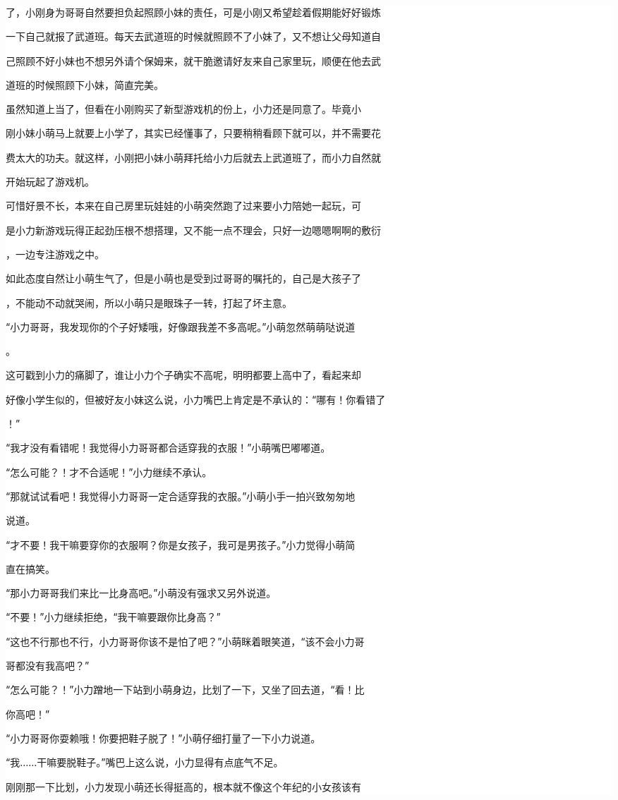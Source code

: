了，小刚身为哥哥自然要担负起照顾小妹的责任，可是小刚又希望趁着假期能好好锻炼

一下自己就报了武道班。每天去武道班的时候就照顾不了小妹了，又不想让父母知道自

己照顾不好小妹也不想另外请个保姆来，就干脆邀请好友来自己家里玩，顺便在他去武

道班的时候照顾下小妹，简直完美。

虽然知道上当了，但看在小刚购买了新型游戏机的份上，小力还是同意了。毕竟小

刚小妹小萌马上就要上小学了，其实已经懂事了，只要稍稍看顾下就可以，并不需要花

费太大的功夫。就这样，小刚把小妹小萌拜托给小力后就去上武道班了，而小力自然就

开始玩起了游戏机。

可惜好景不长，本来在自己房里玩娃娃的小萌突然跑了过来要小力陪她一起玩，可

是小力新游戏玩得正起劲压根不想搭理，又不能一点不理会，只好一边嗯嗯啊啊的敷衍

，一边专注游戏之中。

如此态度自然让小萌生气了，但是小萌也是受到过哥哥的嘱托的，自己是大孩子了

，不能动不动就哭闹，所以小萌只是眼珠子一转，打起了坏主意。

“小力哥哥，我发现你的个子好矮哦，好像跟我差不多高呢。”小萌忽然萌萌哒说道

。

这可戳到小力的痛脚了，谁让小力个子确实不高呢，明明都要上高中了，看起来却

好像小学生似的，但被好友小妹这么说，小力嘴巴上肯定是不承认的：“哪有！你看错了

！”

“我才没有看错呢！我觉得小力哥哥都合适穿我的衣服！”小萌嘴巴嘟嘟道。

“怎么可能？！才不合适呢！”小力继续不承认。

“那就试试看吧！我觉得小力哥哥一定合适穿我的衣服。”小萌小手一拍兴致匆匆地

说道。

“才不要！我干嘛要穿你的衣服啊？你是女孩子，我可是男孩子。”小力觉得小萌简

直在搞笑。

“那小力哥哥我们来比一比身高吧。”小萌没有强求又另外说道。

“不要！”小力继续拒绝，“我干嘛要跟你比身高？”

“这也不行那也不行，小力哥哥你该不是怕了吧？”小萌眯着眼笑道，“该不会小力哥

哥都没有我高吧？”

“怎么可能？！”小力蹭地一下站到小萌身边，比划了一下，又坐了回去道，“看！比

你高吧！”

“小力哥哥你耍赖哦！你要把鞋子脱了！”小萌仔细打量了一下小力说道。

“我……干嘛要脱鞋子。”嘴巴上这么说，小力显得有点底气不足。

刚刚那一下比划，小力发现小萌还长得挺高的，根本就不像这个年纪的小女孩该有
